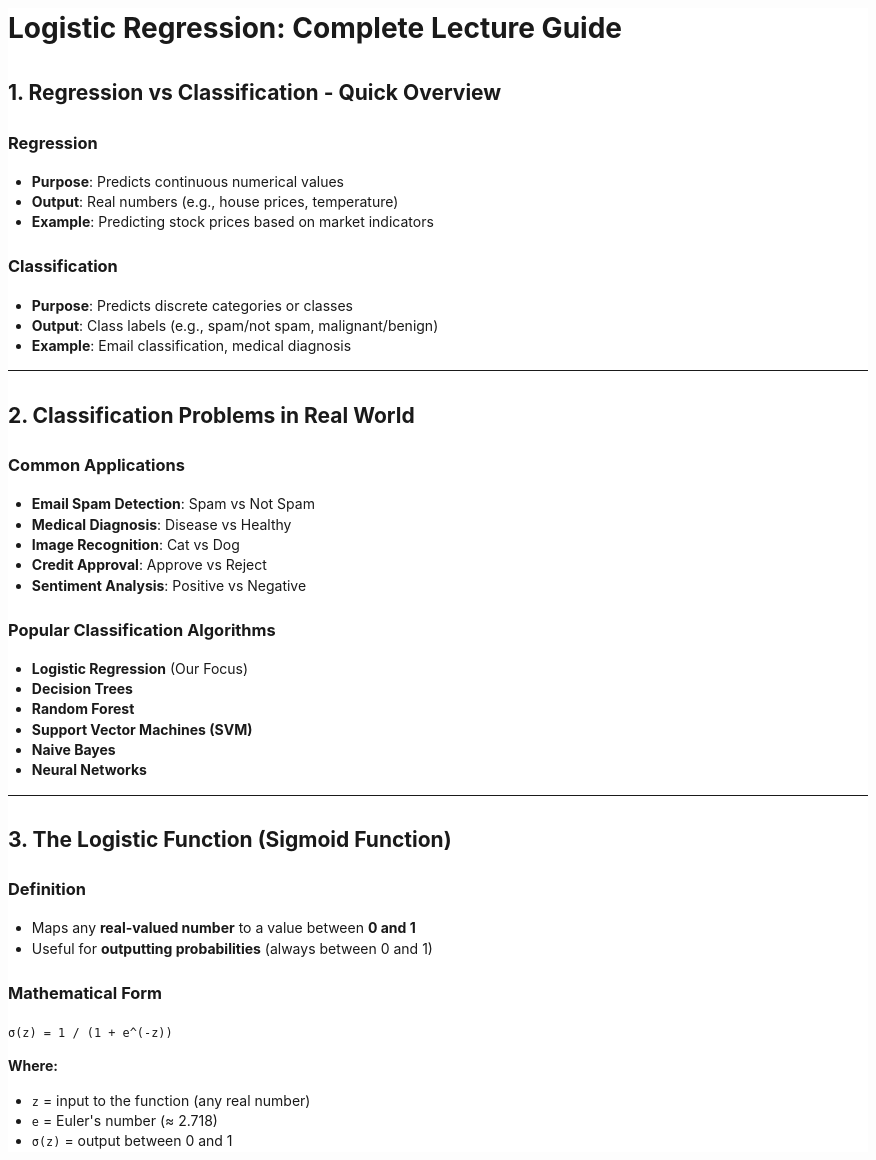 # Logistic Regression: Complete Lecture Guide

## 1. Regression vs Classification - Quick Overview

### **Regression**
- **Purpose**: Predicts continuous numerical values
- **Output**: Real numbers (e.g., house prices, temperature)
- **Example**: Predicting stock prices based on market indicators

### **Classification** 
- **Purpose**: Predicts discrete categories or classes
- **Output**: Class labels (e.g., spam/not spam, malignant/benign)
- **Example**: Email classification, medical diagnosis

---

## 2. Classification Problems in Real World

### **Common Applications**
- **Email Spam Detection**: Spam vs Not Spam
- **Medical Diagnosis**: Disease vs Healthy
- **Image Recognition**: Cat vs Dog
- **Credit Approval**: Approve vs Reject
- **Sentiment Analysis**: Positive vs Negative

### **Popular Classification Algorithms**
- **Logistic Regression** (Our Focus)
- **Decision Trees**
- **Random Forest**
- **Support Vector Machines (SVM)**
- **Naive Bayes**
- **Neural Networks**

---

## 3. The Logistic Function (Sigmoid Function)

### **Definition**
- Maps any **real-valued number** to a value between **0 and 1**
- Useful for **outputting probabilities** (always between 0 and 1)

### **Mathematical Form**
```
σ(z) = 1 / (1 + e^(-z))
```

**Where:**
- `z` = input to the function (any real number)
- `e` = Euler's number (≈ 2.718)
- `σ(z)` = output between 0 and 1
